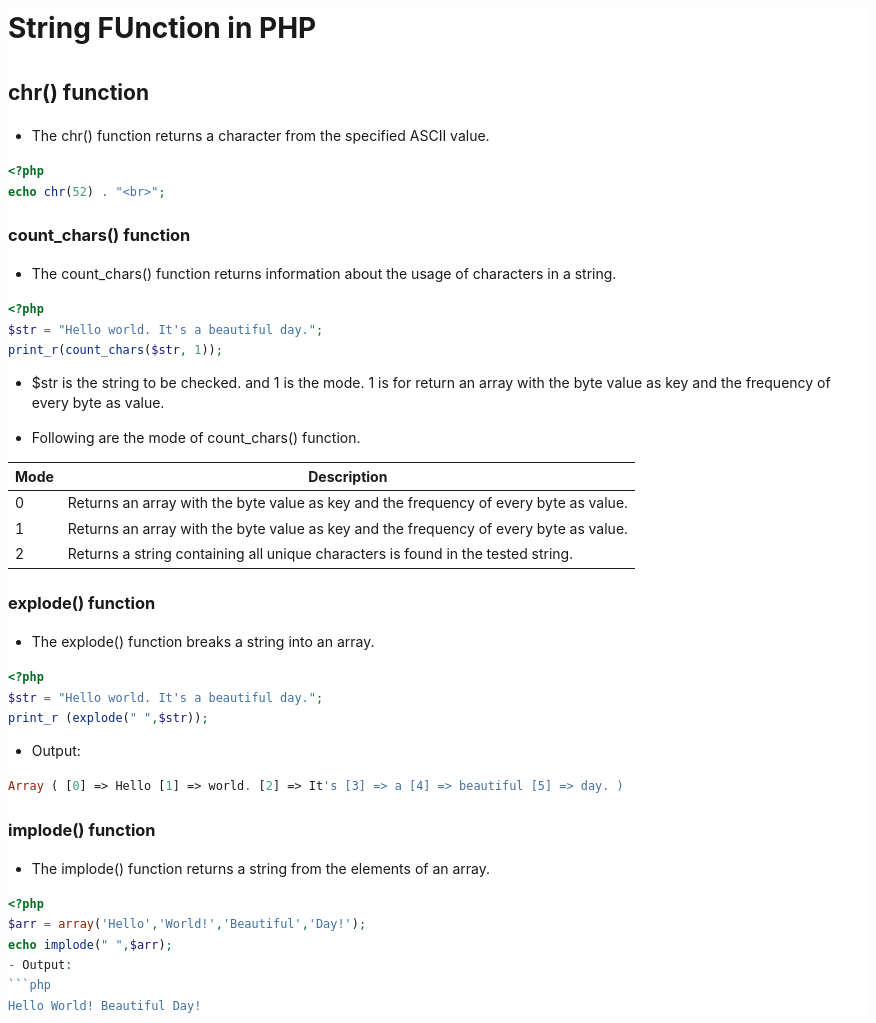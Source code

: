 # String FUnction in PHP

## chr() function

- The chr() function returns a character from the specified ASCII value.

```php
<?php
echo chr(52) . "<br>";
```

### count_chars() function

- The count_chars() function returns information about the usage of characters in a string.

```php
<?php
$str = "Hello world. It's a beautiful day.";
print_r(count_chars($str, 1));
```

- $str is the string to be checked. and 1 is the mode. 1 is for return an array with the byte value as key and the frequency of every byte as value.

- Following are the mode of count_chars() function.

| Mode | Description                                                                           |
| ---- | ------------------------------------------------------------------------------------- |
| 0    | Returns an array with the byte value as key and the frequency of every byte as value. |
| 1    | Returns an array with the byte value as key and the frequency of every byte as value. |
| 2    | Returns a string containing all unique characters is found in the tested string.      |

### explode() function

- The explode() function breaks a string into an array.

```php
<?php
$str = "Hello world. It's a beautiful day.";
print_r (explode(" ",$str));
```

- Output:

```php
Array ( [0] => Hello [1] => world. [2] => It's [3] => a [4] => beautiful [5] => day. )
```

### implode() function

- The implode() function returns a string from the elements of an array.

````php
<?php
$arr = array('Hello','World!','Beautiful','Day!');
echo implode(" ",$arr);
- Output:
```php
Hello World! Beautiful Day!
````
